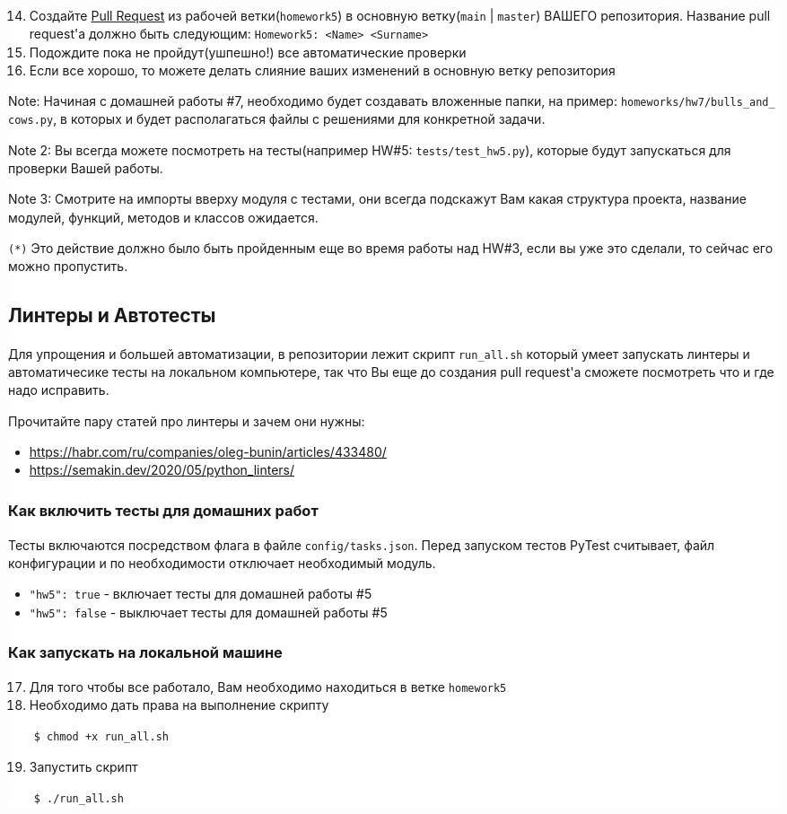 ```bash
```
14. Создайте [Pull Request](https://docs.github.com/ru/pull-requests/collaborating-with-pull-requests/proposing-changes-to-your-work-with-pull-requests/creating-a-pull-request) 
из рабочей ветки(`homework5`) в основную ветку(`main` | `master`) ВАШЕГО репозитория. Название pull request'a должно быть следующим: `Homework5: <Name> <Surname>`
15. Подождите пока не пройдут(ушпешно!) все автоматические проверки 
16. Если все хорошо, то можете делать слияние ваших изменений в основную ветку репозитория

Note: Начиная с домашней работы #7, необходимо будет создавать вложенные папки, на пример: `homeworks/hw7/bulls_and_cows.py`, 
в которых и будет располагаться файлы с решениями для конкретной задачи.

Note 2: Вы всегда можете посмотреть на тесты(например HW#5: `tests/test_hw5.py`), которые будут запускаться для проверки Вашей работы. 

Note 3: Смотрите на импорты вверху модуля с тестами, они всегда подскажут Вам какая структура проекта, название модулей, функций, методов и классов ожидается.

`(*)` Это действие должно было быть пройденным еще во время работы над HW#3, если вы уже это сделали, то сейчас его можно пропустить.

## <a id="title7">Линтеры и Автотесты</a>

Для упрощения и большей автоматизации, в репозитории лежит скрипт `run_all.sh` который умеет запускать линтеры и автоматичесике тесты на локальном компьютере, 
так что Вы еще до создания pull request'a сможете посмотреть что и где надо исправить.

Прочитайте пару статей про линтеры и зачем они нужны:
- https://habr.com/ru/companies/oleg-bunin/articles/433480/
- https://semakin.dev/2020/05/python_linters/

### <a id="title8">Как включить тесты для домашних работ</a>

Тесты включаются посредством флага в файле `config/tasks.json`. Перед запуском тестов PyTest считывает, файл конфигурации и по необходимости отключает необходимый модуль.  
- `"hw5": true`  - включает тесты для домашней работы #5
- `"hw5": false` - выключает тесты для домашней работы #5

### <a id="title9">Как запускать на локальной машине</a>
17. Для того чтобы все работало, Вам необходимо находиться в ветке `homework5`
18. Необходимо дать права на выполнение скрипту
```bash
    $ chmod +x run_all.sh
```
19. Запустить скрипт
```bash
    $ ./run_all.sh
```
